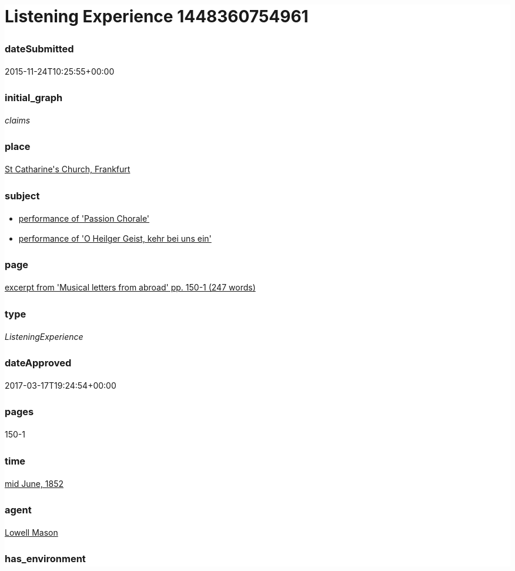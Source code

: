 # Listening Experience 1448360754961

### dateSubmitted


2015-11-24T10:25:55+00:00

### initial_graph


*claims*

### place


[St Catharine's Church, Frankfurt](#St-Catharine's-Church-Frankfurt)

### subject

 - [performance of 'Passion Chorale'](#performance-of-'Passion-Chorale')

 - [performance of 'O Heilger Geist, kehr bei uns ein'](#performance-of-'O-Heilger-Geist-kehr-bei-uns-ein')

### page


[excerpt from 'Musical letters from abroad' pp. 150-1 (247 words)](#excerpt-from-'Musical-letters-from-abroad'-pp.-150-1-(247-words))

### type


*ListeningExperience*

### dateApproved


2017-03-17T19:24:54+00:00

### pages


150-1

### time


[mid June, 1852](#mid-June-1852)

### agent


[Lowell Mason](#Lowell-Mason)

### has_environment
